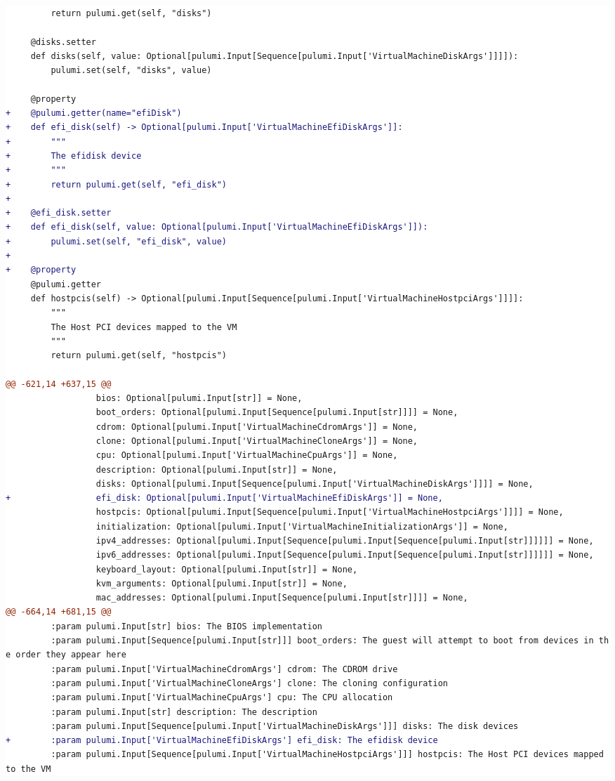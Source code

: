 ```diff
         return pulumi.get(self, "disks")
 
     @disks.setter
     def disks(self, value: Optional[pulumi.Input[Sequence[pulumi.Input['VirtualMachineDiskArgs']]]]):
         pulumi.set(self, "disks", value)
 
     @property
+    @pulumi.getter(name="efiDisk")
+    def efi_disk(self) -> Optional[pulumi.Input['VirtualMachineEfiDiskArgs']]:
+        """
+        The efidisk device
+        """
+        return pulumi.get(self, "efi_disk")
+
+    @efi_disk.setter
+    def efi_disk(self, value: Optional[pulumi.Input['VirtualMachineEfiDiskArgs']]):
+        pulumi.set(self, "efi_disk", value)
+
+    @property
     @pulumi.getter
     def hostpcis(self) -> Optional[pulumi.Input[Sequence[pulumi.Input['VirtualMachineHostpciArgs']]]]:
         """
         The Host PCI devices mapped to the VM
         """
         return pulumi.get(self, "hostpcis")
 
@@ -621,14 +637,15 @@
                  bios: Optional[pulumi.Input[str]] = None,
                  boot_orders: Optional[pulumi.Input[Sequence[pulumi.Input[str]]]] = None,
                  cdrom: Optional[pulumi.Input['VirtualMachineCdromArgs']] = None,
                  clone: Optional[pulumi.Input['VirtualMachineCloneArgs']] = None,
                  cpu: Optional[pulumi.Input['VirtualMachineCpuArgs']] = None,
                  description: Optional[pulumi.Input[str]] = None,
                  disks: Optional[pulumi.Input[Sequence[pulumi.Input['VirtualMachineDiskArgs']]]] = None,
+                 efi_disk: Optional[pulumi.Input['VirtualMachineEfiDiskArgs']] = None,
                  hostpcis: Optional[pulumi.Input[Sequence[pulumi.Input['VirtualMachineHostpciArgs']]]] = None,
                  initialization: Optional[pulumi.Input['VirtualMachineInitializationArgs']] = None,
                  ipv4_addresses: Optional[pulumi.Input[Sequence[pulumi.Input[Sequence[pulumi.Input[str]]]]]] = None,
                  ipv6_addresses: Optional[pulumi.Input[Sequence[pulumi.Input[Sequence[pulumi.Input[str]]]]]] = None,
                  keyboard_layout: Optional[pulumi.Input[str]] = None,
                  kvm_arguments: Optional[pulumi.Input[str]] = None,
                  mac_addresses: Optional[pulumi.Input[Sequence[pulumi.Input[str]]]] = None,
@@ -664,14 +681,15 @@
         :param pulumi.Input[str] bios: The BIOS implementation
         :param pulumi.Input[Sequence[pulumi.Input[str]]] boot_orders: The guest will attempt to boot from devices in the order they appear here
         :param pulumi.Input['VirtualMachineCdromArgs'] cdrom: The CDROM drive
         :param pulumi.Input['VirtualMachineCloneArgs'] clone: The cloning configuration
         :param pulumi.Input['VirtualMachineCpuArgs'] cpu: The CPU allocation
         :param pulumi.Input[str] description: The description
         :param pulumi.Input[Sequence[pulumi.Input['VirtualMachineDiskArgs']]] disks: The disk devices
+        :param pulumi.Input['VirtualMachineEfiDiskArgs'] efi_disk: The efidisk device
         :param pulumi.Input[Sequence[pulumi.Input['VirtualMachineHostpciArgs']]] hostpcis: The Host PCI devices mapped to the VM
```